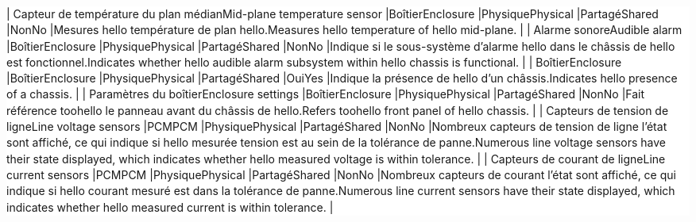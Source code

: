 | <span data-ttu-id="f197e-158">Capteur de température du plan médian</span><span class="sxs-lookup"><span data-stu-id="f197e-158">Mid-plane temperature sensor</span></span> |<span data-ttu-id="f197e-159">Boîtier</span><span class="sxs-lookup"><span data-stu-id="f197e-159">Enclosure</span></span> |<span data-ttu-id="f197e-160">Physique</span><span class="sxs-lookup"><span data-stu-id="f197e-160">Physical</span></span> |<span data-ttu-id="f197e-161">Partagé</span><span class="sxs-lookup"><span data-stu-id="f197e-161">Shared</span></span> |<span data-ttu-id="f197e-162">Non</span><span class="sxs-lookup"><span data-stu-id="f197e-162">No</span></span> |<span data-ttu-id="f197e-163">Mesures hello température de plan hello.</span><span class="sxs-lookup"><span data-stu-id="f197e-163">Measures hello temperature of hello mid-plane.</span></span> |
| <span data-ttu-id="f197e-164">Alarme sonore</span><span class="sxs-lookup"><span data-stu-id="f197e-164">Audible alarm</span></span> |<span data-ttu-id="f197e-165">Boîtier</span><span class="sxs-lookup"><span data-stu-id="f197e-165">Enclosure</span></span> |<span data-ttu-id="f197e-166">Physique</span><span class="sxs-lookup"><span data-stu-id="f197e-166">Physical</span></span> |<span data-ttu-id="f197e-167">Partagé</span><span class="sxs-lookup"><span data-stu-id="f197e-167">Shared</span></span> |<span data-ttu-id="f197e-168">Non</span><span class="sxs-lookup"><span data-stu-id="f197e-168">No</span></span> |<span data-ttu-id="f197e-169">Indique si le sous-système d’alarme hello dans le châssis de hello est fonctionnel.</span><span class="sxs-lookup"><span data-stu-id="f197e-169">Indicates whether hello audible alarm subsystem within hello chassis is functional.</span></span> |
| <span data-ttu-id="f197e-170">Boîtier</span><span class="sxs-lookup"><span data-stu-id="f197e-170">Enclosure</span></span> |<span data-ttu-id="f197e-171">Boîtier</span><span class="sxs-lookup"><span data-stu-id="f197e-171">Enclosure</span></span> |<span data-ttu-id="f197e-172">Physique</span><span class="sxs-lookup"><span data-stu-id="f197e-172">Physical</span></span> |<span data-ttu-id="f197e-173">Partagé</span><span class="sxs-lookup"><span data-stu-id="f197e-173">Shared</span></span> |<span data-ttu-id="f197e-174">Oui</span><span class="sxs-lookup"><span data-stu-id="f197e-174">Yes</span></span> |<span data-ttu-id="f197e-175">Indique la présence de hello d’un châssis.</span><span class="sxs-lookup"><span data-stu-id="f197e-175">Indicates hello presence of a chassis.</span></span> |
| <span data-ttu-id="f197e-176">Paramètres du boîtier</span><span class="sxs-lookup"><span data-stu-id="f197e-176">Enclosure settings</span></span> |<span data-ttu-id="f197e-177">Boîtier</span><span class="sxs-lookup"><span data-stu-id="f197e-177">Enclosure</span></span> |<span data-ttu-id="f197e-178">Physique</span><span class="sxs-lookup"><span data-stu-id="f197e-178">Physical</span></span> |<span data-ttu-id="f197e-179">Partagé</span><span class="sxs-lookup"><span data-stu-id="f197e-179">Shared</span></span> |<span data-ttu-id="f197e-180">Non</span><span class="sxs-lookup"><span data-stu-id="f197e-180">No</span></span> |<span data-ttu-id="f197e-181">Fait référence toohello le panneau avant du châssis de hello.</span><span class="sxs-lookup"><span data-stu-id="f197e-181">Refers toohello front panel of hello chassis.</span></span> |
| <span data-ttu-id="f197e-182">Capteurs de tension de ligne</span><span class="sxs-lookup"><span data-stu-id="f197e-182">Line voltage sensors</span></span> |<span data-ttu-id="f197e-183">PCM</span><span class="sxs-lookup"><span data-stu-id="f197e-183">PCM</span></span> |<span data-ttu-id="f197e-184">Physique</span><span class="sxs-lookup"><span data-stu-id="f197e-184">Physical</span></span> |<span data-ttu-id="f197e-185">Partagé</span><span class="sxs-lookup"><span data-stu-id="f197e-185">Shared</span></span> |<span data-ttu-id="f197e-186">Non</span><span class="sxs-lookup"><span data-stu-id="f197e-186">No</span></span> |<span data-ttu-id="f197e-187">Nombreux capteurs de tension de ligne l’état sont affiché, ce qui indique si hello mesurée tension est au sein de la tolérance de panne.</span><span class="sxs-lookup"><span data-stu-id="f197e-187">Numerous line voltage sensors have their state displayed, which indicates whether hello measured voltage is within tolerance.</span></span> |
| <span data-ttu-id="f197e-188">Capteurs de courant de ligne</span><span class="sxs-lookup"><span data-stu-id="f197e-188">Line current sensors</span></span> |<span data-ttu-id="f197e-189">PCM</span><span class="sxs-lookup"><span data-stu-id="f197e-189">PCM</span></span> |<span data-ttu-id="f197e-190">Physique</span><span class="sxs-lookup"><span data-stu-id="f197e-190">Physical</span></span> |<span data-ttu-id="f197e-191">Partagé</span><span class="sxs-lookup"><span data-stu-id="f197e-191">Shared</span></span> |<span data-ttu-id="f197e-192">Non</span><span class="sxs-lookup"><span data-stu-id="f197e-192">No</span></span> |<span data-ttu-id="f197e-193">Nombreux capteurs de courant l’état sont affiché, ce qui indique si hello courant mesuré est dans la tolérance de panne.</span><span class="sxs-lookup"><span data-stu-id="f197e-193">Numerous line current sensors have their state displayed, which indicates whether hello measured current is within tolerance.</span></span> |